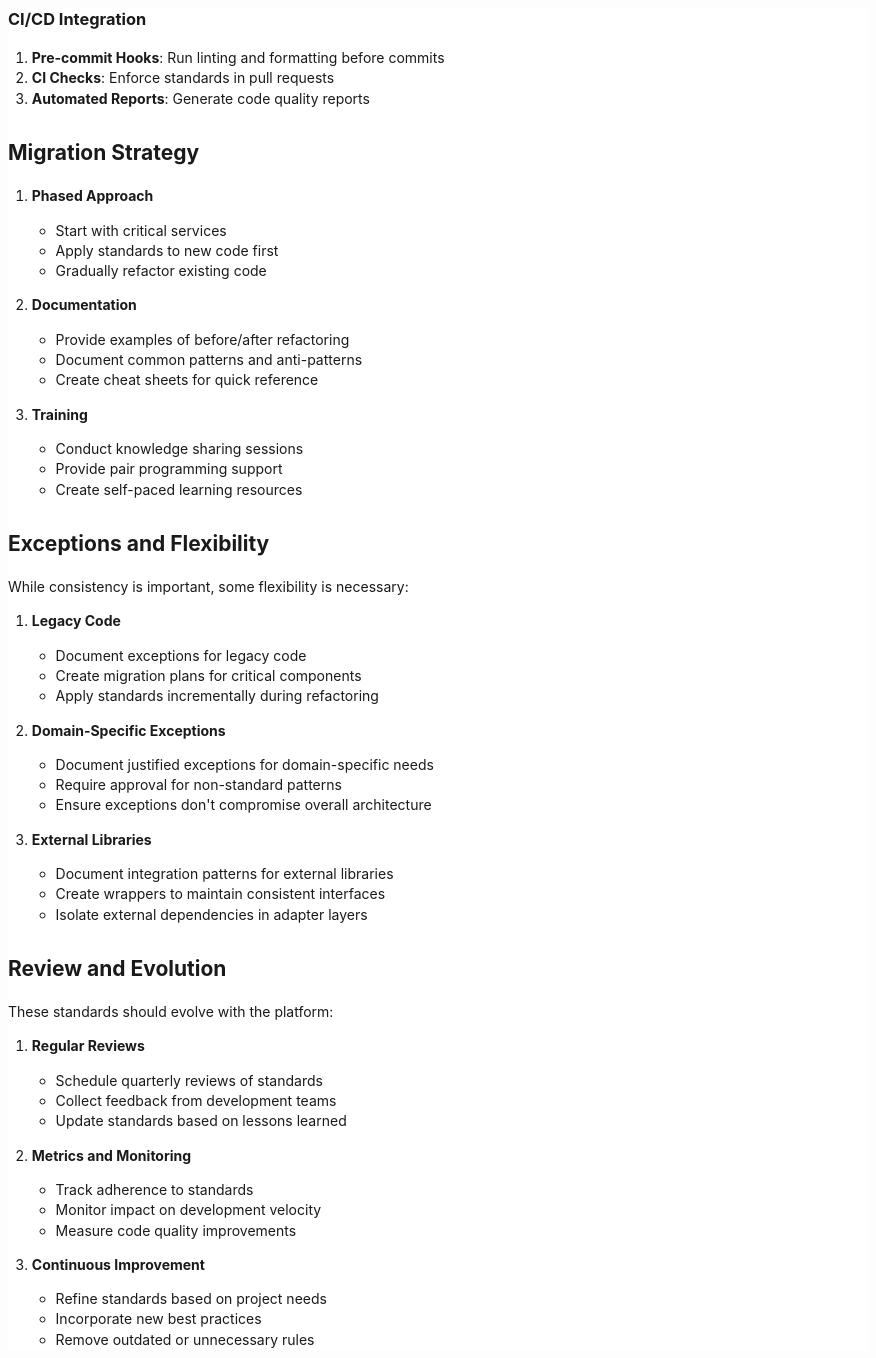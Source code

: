 ### CI/CD Integration

1. **Pre-commit Hooks**: Run linting and formatting before commits
2. **CI Checks**: Enforce standards in pull requests
3. **Automated Reports**: Generate code quality reports

## Migration Strategy

1. **Phased Approach**
   - Start with critical services
   - Apply standards to new code first
   - Gradually refactor existing code

2. **Documentation**
   - Provide examples of before/after refactoring
   - Document common patterns and anti-patterns
   - Create cheat sheets for quick reference

3. **Training**
   - Conduct knowledge sharing sessions
   - Provide pair programming support
   - Create self-paced learning resources

## Exceptions and Flexibility

While consistency is important, some flexibility is necessary:

1. **Legacy Code**
   - Document exceptions for legacy code
   - Create migration plans for critical components
   - Apply standards incrementally during refactoring

2. **Domain-Specific Exceptions**
   - Document justified exceptions for domain-specific needs
   - Require approval for non-standard patterns
   - Ensure exceptions don't compromise overall architecture

3. **External Libraries**
   - Document integration patterns for external libraries
   - Create wrappers to maintain consistent interfaces
   - Isolate external dependencies in adapter layers

## Review and Evolution

These standards should evolve with the platform:

1. **Regular Reviews**
   - Schedule quarterly reviews of standards
   - Collect feedback from development teams
   - Update standards based on lessons learned

2. **Metrics and Monitoring**
   - Track adherence to standards
   - Monitor impact on development velocity
   - Measure code quality improvements

3. **Continuous Improvement**
   - Refine standards based on project needs
   - Incorporate new best practices
   - Remove outdated or unnecessary rules
